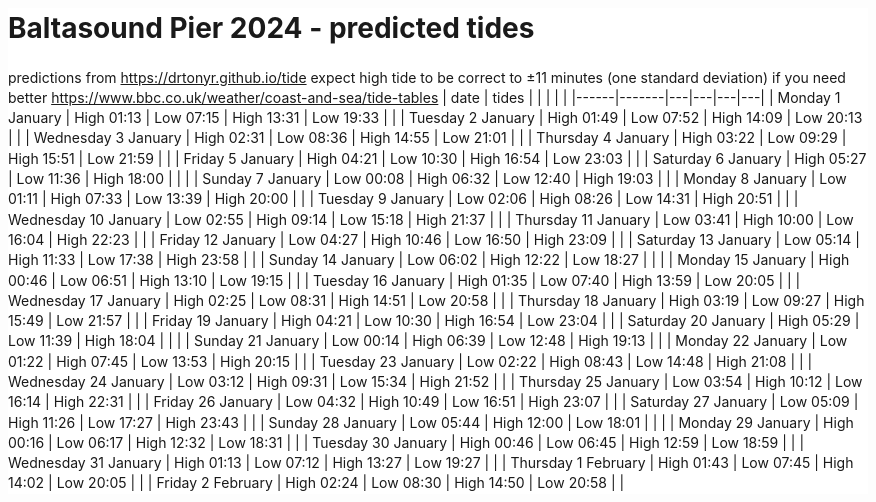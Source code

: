 # Baltasound Pier 2024 - predicted tides
predictions from https://drtonyr.github.io/tide
expect high tide to be correct to ±11 minutes (one standard deviation)
if you need better https://www.bbc.co.uk/weather/coast-and-sea/tide-tables
| date | tides |   |   |   |   |
|------|-------|---|---|---|---|
| Monday 1 January | High 01:13 | Low 07:15 | High 13:31 | Low 19:33 |  |
| Tuesday 2 January | High 01:49 | Low 07:52 | High 14:09 | Low 20:13 |  |
| Wednesday 3 January | High 02:31 | Low 08:36 | High 14:55 | Low 21:01 |  |
| Thursday 4 January | High 03:22 | Low 09:29 | High 15:51 | Low 21:59 |  |
| Friday 5 January | High 04:21 | Low 10:30 | High 16:54 | Low 23:03 |  |
| Saturday 6 January | High 05:27 | Low 11:36 | High 18:00 |  |  |
| Sunday 7 January | Low 00:08 | High 06:32 | Low 12:40 | High 19:03 |  |
| Monday 8 January | Low 01:11 | High 07:33 | Low 13:39 | High 20:00 |  |
| Tuesday 9 January | Low 02:06 | High 08:26 | Low 14:31 | High 20:51 |  |
| Wednesday 10 January | Low 02:55 | High 09:14 | Low 15:18 | High 21:37 |  |
| Thursday 11 January | Low 03:41 | High 10:00 | Low 16:04 | High 22:23 |  |
| Friday 12 January | Low 04:27 | High 10:46 | Low 16:50 | High 23:09 |  |
| Saturday 13 January | Low 05:14 | High 11:33 | Low 17:38 | High 23:58 |  |
| Sunday 14 January | Low 06:02 | High 12:22 | Low 18:27 |  |  |
| Monday 15 January | High 00:46 | Low 06:51 | High 13:10 | Low 19:15 |  |
| Tuesday 16 January | High 01:35 | Low 07:40 | High 13:59 | Low 20:05 |  |
| Wednesday 17 January | High 02:25 | Low 08:31 | High 14:51 | Low 20:58 |  |
| Thursday 18 January | High 03:19 | Low 09:27 | High 15:49 | Low 21:57 |  |
| Friday 19 January | High 04:21 | Low 10:30 | High 16:54 | Low 23:04 |  |
| Saturday 20 January | High 05:29 | Low 11:39 | High 18:04 |  |  |
| Sunday 21 January | Low 00:14 | High 06:39 | Low 12:48 | High 19:13 |  |
| Monday 22 January | Low 01:22 | High 07:45 | Low 13:53 | High 20:15 |  |
| Tuesday 23 January | Low 02:22 | High 08:43 | Low 14:48 | High 21:08 |  |
| Wednesday 24 January | Low 03:12 | High 09:31 | Low 15:34 | High 21:52 |  |
| Thursday 25 January | Low 03:54 | High 10:12 | Low 16:14 | High 22:31 |  |
| Friday 26 January | Low 04:32 | High 10:49 | Low 16:51 | High 23:07 |  |
| Saturday 27 January | Low 05:09 | High 11:26 | Low 17:27 | High 23:43 |  |
| Sunday 28 January | Low 05:44 | High 12:00 | Low 18:01 |  |  |
| Monday 29 January | High 00:16 | Low 06:17 | High 12:32 | Low 18:31 |  |
| Tuesday 30 January | High 00:46 | Low 06:45 | High 12:59 | Low 18:59 |  |
| Wednesday 31 January | High 01:13 | Low 07:12 | High 13:27 | Low 19:27 |  |
| Thursday 1 February | High 01:43 | Low 07:45 | High 14:02 | Low 20:05 |  |
| Friday 2 February | High 02:24 | Low 08:30 | High 14:50 | Low 20:58 |  |